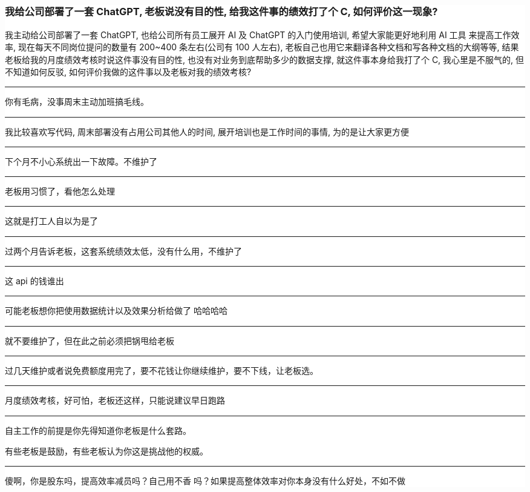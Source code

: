 ### 我给公司部署了一套 ChatGPT, 老板说没有目的性, 给我这件事的绩效打了个 C, 如何评价这一现象?

我主动给公司部署了一套 ChatGPT, 也给公司所有员工展开 AI 及 ChatGPT 的入门使用培训, 希望大家能更好地利用 AI 工具 来提高工作效率, 现在每天不同岗位提问的数量有 200~400 条左右(公司有 100 人左右), 老板自己也用它来翻译各种文档和写各种文档的大纲等等, 结果老板给我的月度绩效考核时说这件事没有目的性, 也没有对业务到底帮助多少的数据支撑, 就这件事本身给我打了个 C, 我心里是不服气的, 但不知道如何反驳, 如何评价我做的这件事以及老板对我的绩效考核?

---------------------------------------------------

你有毛病，没事周末主动加班搞毛线。

---------------------------------------------------

我比较喜欢写代码, 周末部署没有占用公司其他人的时间, 展开培训也是工作时间的事情, 为的是让大家更方便

---------------------------------------------------

下个月不小心系统出一下故障。不维护了

---------------------------------------------------

老板用习惯了，看他怎么处理

---------------------------------------------------

这就是打工人自以为是了

---------------------------------------------------

过两个月告诉老板，这套系统绩效太低，没有什么用，不维护了

---------------------------------------------------

这 api 的钱谁出

---------------------------------------------------

可能老板想你把使用数据统计以及效果分析给做了 哈哈哈哈

---------------------------------------------------

就不要维护了，但在此之前必须把锅甩给老板

---------------------------------------------------

过几天维护或者说免费额度用完了，要不花钱让你继续维护，要不下线，让老板选。

---------------------------------------------------

月度绩效考核，好可怕，老板还这样，只能说建议早日跑路

---------------------------------------------------

自主工作的前提是你先得知道你老板是什么套路。

有些老板是鼓励，有些老板认为你这是挑战他的权威。

---------------------------------------------------

傻啊，你是股东吗，提高效率减员吗？自己用不香
吗？如果提高整体效率对你本身没有什么好处，不如不做
